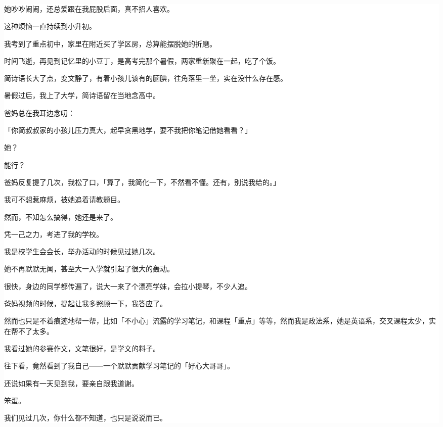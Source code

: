 她吵吵闹闹，还总爱跟在我屁股后面，真不招人喜欢。

这种烦恼一直持续到小升初。

我考到了重点初中，家里在附近买了学区房，总算能摆脱她的折磨。

时间飞逝，再见到记忆里的小豆丁，是高考完那个暑假，两家重新聚在一起，吃了个饭。

简诗语长大了点，变文静了，有着小孩儿该有的腼腆，往角落里一坐，实在没什么存在感。

暑假过后，我上了大学，简诗语留在当地念高中。

爸妈总在我耳边念叨：

「你简叔叔家的小孩儿压力真大，起早贪黑地学，要不我把你笔记借她看看？」

她？

能行？

爸妈反复提了几次，我松了口，「算了，我简化一下，不然看不懂。还有，别说我给的。」

我可不想惹麻烦，被她追着请教题目。

然而，不知怎么搞得，她还是来了。

凭一己之力，考进了我的学校。

我是校学生会会长，举办活动的时候见过她几次。

她不再默默无闻，甚至大一入学就引起了很大的轰动。

很快，身边的同学都传遍了，说大一来了个漂亮学妹，会拉小提琴，不少人追。

爸妈视频的时候，提起让我多照顾一下，我答应了。

然而也只是不着痕迹地帮一帮，比如「不小心」流露的学习笔记，和课程「重点」等等，然而我是政法系，她是英语系，交叉课程太少，实在帮不了太多。

我看过她的参赛作文，文笔很好，是学文的料子。

往下看，竟然看到了我自己——一个默默贡献学习笔记的「好心大哥哥」。

还说如果有一天见到我，要亲自跟我道谢。

笨蛋。

我们见过几次，你什么都不知道，也只是说说而已。

